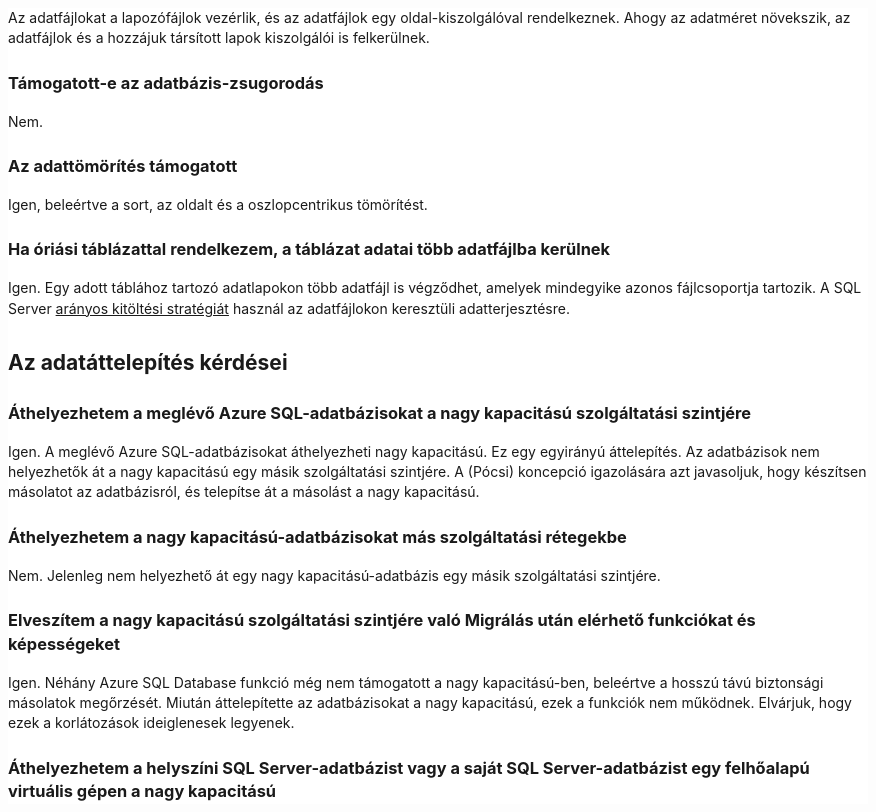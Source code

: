 Az adatfájlokat a lapozófájlok vezérlik, és az adatfájlok egy oldal-kiszolgálóval rendelkeznek. Ahogy az adatméret növekszik, az adatfájlok és a hozzájuk társított lapok kiszolgálói is felkerülnek.

### <a name="is-database-shrink-supported"></a>Támogatott-e az adatbázis-zsugorodás

Nem.

### <a name="is-data-compression-supported"></a>Az adattömörítés támogatott

Igen, beleértve a sort, az oldalt és a oszlopcentrikus tömörítést.

### <a name="if-i-have-a-huge-table-does-my-table-data-get-spread-out-across-multiple-data-files"></a>Ha óriási táblázattal rendelkezem, a táblázat adatai több adatfájlba kerülnek

Igen. Egy adott táblához tartozó adatlapokon több adatfájl is végződhet, amelyek mindegyike azonos fájlcsoportja tartozik. A SQL Server [arányos kitöltési stratégiát](https://docs.microsoft.com/sql/relational-databases/databases/database-files-and-filegroups#file-and-filegroup-fill-strategy) használ az adatfájlokon keresztüli adatterjesztésre.

## <a name="data-migration-questions"></a>Az adatáttelepítés kérdései

### <a name="can-i-move-my-existing-azure-sql-databases-to-the-hyperscale-service-tier"></a>Áthelyezhetem a meglévő Azure SQL-adatbázisokat a nagy kapacitású szolgáltatási szintjére

Igen. A meglévő Azure SQL-adatbázisokat áthelyezheti nagy kapacitású. Ez egy egyirányú áttelepítés. Az adatbázisok nem helyezhetők át a nagy kapacitású egy másik szolgáltatási szintjére. A (Pócsi) koncepció igazolására azt javasoljuk, hogy készítsen másolatot az adatbázisról, és telepítse át a másolást a nagy kapacitású.
  
### <a name="can-i-move-my-hyperscale-databases-to-other-service-tiers"></a>Áthelyezhetem a nagy kapacitású-adatbázisokat más szolgáltatási rétegekbe

Nem. Jelenleg nem helyezhető át egy nagy kapacitású-adatbázis egy másik szolgáltatási szintjére.

### <a name="do-i-lose-any-functionality-or-capabilities-after-migration-to-the-hyperscale-service-tier"></a>Elveszítem a nagy kapacitású szolgáltatási szintjére való Migrálás után elérhető funkciókat és képességeket

Igen. Néhány Azure SQL Database funkció még nem támogatott a nagy kapacitású-ben, beleértve a hosszú távú biztonsági másolatok megőrzését. Miután áttelepítette az adatbázisokat a nagy kapacitású, ezek a funkciók nem működnek.  Elvárjuk, hogy ezek a korlátozások ideiglenesek legyenek.

### <a name="can-i-move-my-on-premises-sql-server-database-or-my-sql-server-database-in-a-cloud-virtual-machine-to-hyperscale"></a>Áthelyezhetem a helyszíni SQL Server-adatbázist vagy a saját SQL Server-adatbázist egy felhőalapú virtuális gépen a nagy kapacitású
